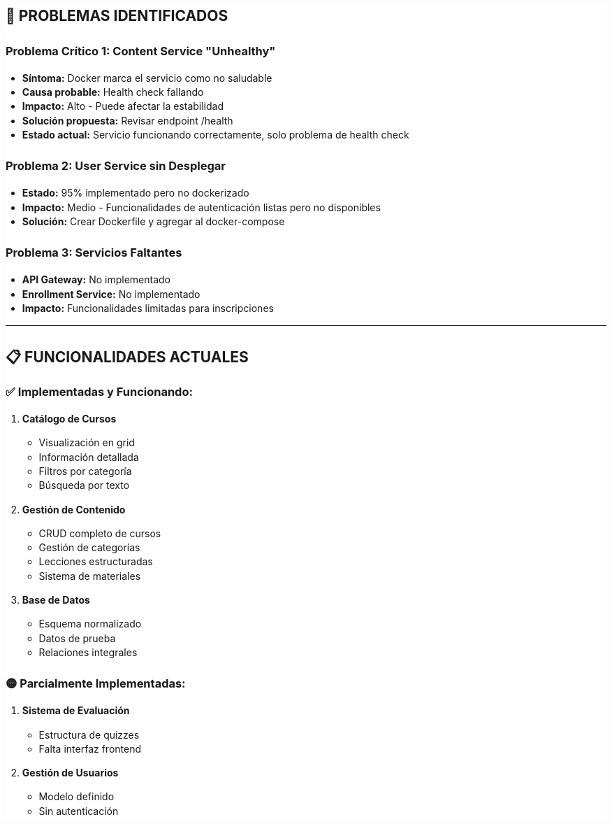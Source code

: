 
## 🔴 **PROBLEMAS IDENTIFICADOS**

### **Problema Crítico 1: Content Service "Unhealthy"**
- **Síntoma:** Docker marca el servicio como no saludable
- **Causa probable:** Health check fallando
- **Impacto:** Alto - Puede afectar la estabilidad
- **Solución propuesta:** Revisar endpoint /health
- **Estado actual:** Servicio funcionando correctamente, solo problema de health check

### **Problema 2: User Service sin Desplegar**
- **Estado:** 95% implementado pero no dockerizado
- **Impacto:** Medio - Funcionalidades de autenticación listas pero no disponibles
- **Solución:** Crear Dockerfile y agregar al docker-compose

### **Problema 3: Servicios Faltantes**
- **API Gateway:** No implementado
- **Enrollment Service:** No implementado
- **Impacto:** Funcionalidades limitadas para inscripciones

---

## 📋 **FUNCIONALIDADES ACTUALES**

### **✅ Implementadas y Funcionando:**
1. **Catálogo de Cursos**
   - Visualización en grid
   - Información detallada
   - Filtros por categoría
   - Búsqueda por texto

2. **Gestión de Contenido**
   - CRUD completo de cursos
   - Gestión de categorías
   - Lecciones estructuradas
   - Sistema de materiales

3. **Base de Datos**
   - Esquema normalizado
   - Datos de prueba
   - Relaciones integrales

### **🟡 Parcialmente Implementadas:**
1. **Sistema de Evaluación**
   - Estructura de quizzes
   - Falta interfaz frontend

2. **Gestión de Usuarios**
   - Modelo definido
   - Sin autenticación
